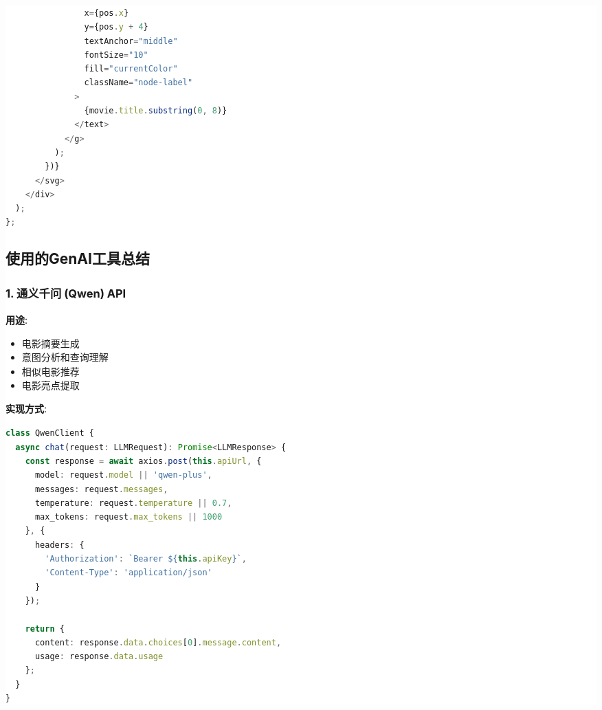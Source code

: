 ```typescript
                x={pos.x}
                y={pos.y + 4}
                textAnchor="middle"
                fontSize="10"
                fill="currentColor"
                className="node-label"
              >
                {movie.title.substring(0, 8)}
              </text>
            </g>
          );
        })}
      </svg>
    </div>
  );
};
```

## 使用的GenAI工具总结

### 1. 通义千问 (Qwen) API

**用途**: 
- 电影摘要生成
- 意图分析和查询理解
- 相似电影推荐
- 电影亮点提取

**实现方式**:
```typescript
class QwenClient {
  async chat(request: LLMRequest): Promise<LLMResponse> {
    const response = await axios.post(this.apiUrl, {
      model: request.model || 'qwen-plus',
      messages: request.messages,
      temperature: request.temperature || 0.7,
      max_tokens: request.max_tokens || 1000
    }, {
      headers: {
        'Authorization': `Bearer ${this.apiKey}`,
        'Content-Type': 'application/json'
      }
    });
    
    return {
      content: response.data.choices[0].message.content,
      usage: response.data.usage
    };
  }
}
```
